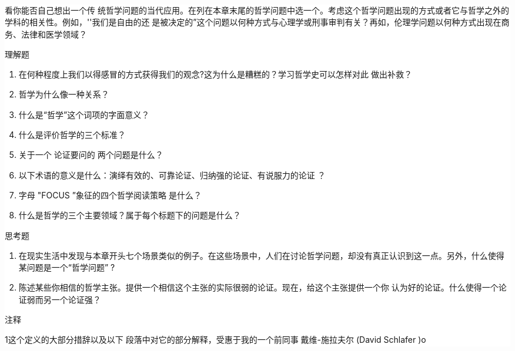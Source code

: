 看你能否自己想出一个传 统哲学问题的当代应用。在列在本章末尾的哲学问题中选一个。考虑这个哲学问题出现的方式或者它与哲学之外的学科的相关性。例如，''我们是自由的还 是被决定的”这个问题以何种方式与心理学或刑事审判有关？再如，伦理学问题以何种方式出现在商务、法律和医学领域？

理解题

1. 在何种程度上我们以得感冒的方式获得我们的观念?这为什么是糟糕的？学习哲学史可以怎样对此 做出补救？

2. 哲学为什么像一种关系？

3. 什么是“哲学”这个词项的字面意义？

4. 什么是评价哲学的三个标准？

5. 关于一个 论证要问的 两个问题是什么？

6. 以下术语的意义是什么：演绎有效的、可靠论证、归纳强的论证、有说服力的论证 ？

7. 字母 "FOCUS ”象征的四个哲学阅读策略 是什么？

8. 什么是哲学的三个主要领域？属于每个标题下的问题是什么？

思考题

1. 在现实生活中发现与本章开头七个场景类似的例子。在这些场景中，人们在讨论哲学问题，却没有真正认识到这一点。另外，什么使得某问题是一个“哲学问题” ?

2. 陈述某些你相信的哲学主张。提供一个相信这个主张的实际很弱的论证。现在，给这个主张提供一个你 认为好的论证。什么使得一个论证弱而另一个论证强？

注释

1这个定义的大部分措辞以及以下 段落中对它的部分解释，受惠于我的一个前同事 戴维-施拉夫尔 (David Schlafer  )o
